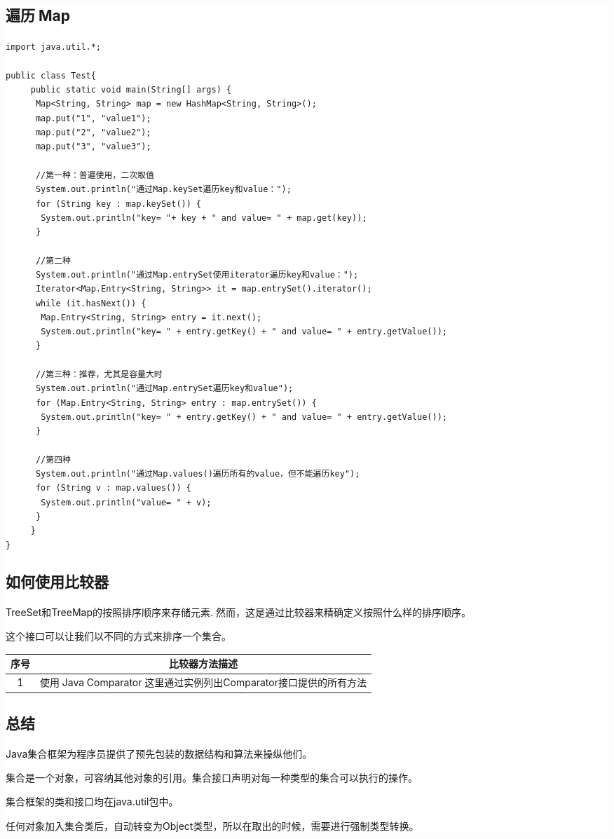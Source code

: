 ## 遍历 Map
```
import java.util.*;
 
public class Test{
     public static void main(String[] args) {
      Map<String, String> map = new HashMap<String, String>();
      map.put("1", "value1");
      map.put("2", "value2");
      map.put("3", "value3");
      
      //第一种：普遍使用，二次取值
      System.out.println("通过Map.keySet遍历key和value：");
      for (String key : map.keySet()) {
       System.out.println("key= "+ key + " and value= " + map.get(key));
      }
      
      //第二种
      System.out.println("通过Map.entrySet使用iterator遍历key和value：");
      Iterator<Map.Entry<String, String>> it = map.entrySet().iterator();
      while (it.hasNext()) {
       Map.Entry<String, String> entry = it.next();
       System.out.println("key= " + entry.getKey() + " and value= " + entry.getValue());
      }
      
      //第三种：推荐，尤其是容量大时
      System.out.println("通过Map.entrySet遍历key和value");
      for (Map.Entry<String, String> entry : map.entrySet()) {
       System.out.println("key= " + entry.getKey() + " and value= " + entry.getValue());
      }
    
      //第四种
      System.out.println("通过Map.values()遍历所有的value，但不能遍历key");
      for (String v : map.values()) {
       System.out.println("value= " + v);
      }
     }
}
```
## 如何使用比较器
TreeSet和TreeMap的按照排序顺序来存储元素. 然而，这是通过比较器来精确定义按照什么样的排序顺序。

这个接口可以让我们以不同的方式来排序一个集合。

序号|比较器方法描述
:--:|:--:
1|使用 Java Comparator 这里通过实例列出Comparator接口提供的所有方法

## 总结
Java集合框架为程序员提供了预先包装的数据结构和算法来操纵他们。

集合是一个对象，可容纳其他对象的引用。集合接口声明对每一种类型的集合可以执行的操作。

集合框架的类和接口均在java.util包中。

任何对象加入集合类后，自动转变为Object类型，所以在取出的时候，需要进行强制类型转换。